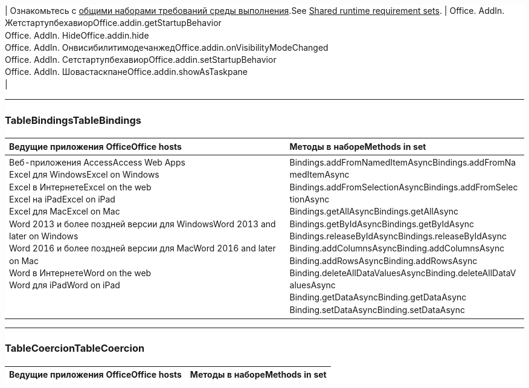 | <span data-ttu-id="d8d8d-355">Ознакомьтесь с [общими наборами требований среды выполнения](shared-runtime-requirement-sets.md).</span><span class="sxs-lookup"><span data-stu-id="d8d8d-355">See [Shared runtime requirement sets](shared-runtime-requirement-sets.md).</span></span> | <span data-ttu-id="d8d8d-356">Office. AddIn. Жетстартупбехавиор</span><span class="sxs-lookup"><span data-stu-id="d8d8d-356">Office.addin.getStartupBehavior</span></span><br><span data-ttu-id="d8d8d-357">Office. AddIn. Hide</span><span class="sxs-lookup"><span data-stu-id="d8d8d-357">Office.addin.hide</span></span><br><span data-ttu-id="d8d8d-358">Office. AddIn. Онвисибилитимодечанжед</span><span class="sxs-lookup"><span data-stu-id="d8d8d-358">Office.addin.onVisibilityModeChanged</span></span><br><span data-ttu-id="d8d8d-359">Office. AddIn. Сетстартупбехавиор</span><span class="sxs-lookup"><span data-stu-id="d8d8d-359">Office.addin.setStartupBehavior</span></span><br><span data-ttu-id="d8d8d-360">Office. AddIn. Шовастаскпане</span><span class="sxs-lookup"><span data-stu-id="d8d8d-360">Office.addin.showAsTaskpane</span></span><br> |

---

### <a name="tablebindings"></a><span data-ttu-id="d8d8d-361">TableBindings</span><span class="sxs-lookup"><span data-stu-id="d8d8d-361">TableBindings</span></span>

|<span data-ttu-id="d8d8d-362">**Ведущие приложения Office**</span><span class="sxs-lookup"><span data-stu-id="d8d8d-362">**Office hosts**</span></span>|<span data-ttu-id="d8d8d-363">**Методы в наборе**</span><span class="sxs-lookup"><span data-stu-id="d8d8d-363">**Methods in set**</span></span>|
|:-----|:-----|
| <span data-ttu-id="d8d8d-364">Веб-приложения Access</span><span class="sxs-lookup"><span data-stu-id="d8d8d-364">Access Web Apps</span></span><br><span data-ttu-id="d8d8d-365">Excel для Windows</span><span class="sxs-lookup"><span data-stu-id="d8d8d-365">Excel on Windows</span></span><br><span data-ttu-id="d8d8d-366">Excel в Интернете</span><span class="sxs-lookup"><span data-stu-id="d8d8d-366">Excel on the web</span></span><br><span data-ttu-id="d8d8d-367">Excel на iPad</span><span class="sxs-lookup"><span data-stu-id="d8d8d-367">Excel on iPad</span></span><br><span data-ttu-id="d8d8d-368">Excel для Mac</span><span class="sxs-lookup"><span data-stu-id="d8d8d-368">Excel on Mac</span></span><br><span data-ttu-id="d8d8d-369">Word 2013 и более поздней версии для Windows</span><span class="sxs-lookup"><span data-stu-id="d8d8d-369">Word 2013 and later on Windows</span></span><br><span data-ttu-id="d8d8d-370">Word 2016 и более поздней версии для Mac</span><span class="sxs-lookup"><span data-stu-id="d8d8d-370">Word 2016 and later on Mac</span></span><br><span data-ttu-id="d8d8d-371">Word в Интернете</span><span class="sxs-lookup"><span data-stu-id="d8d8d-371">Word on the web</span></span><br><span data-ttu-id="d8d8d-372">Word для iPad</span><span class="sxs-lookup"><span data-stu-id="d8d8d-372">Word on iPad</span></span>|<span data-ttu-id="d8d8d-373">Bindings.addFromNamedItemAsync</span><span class="sxs-lookup"><span data-stu-id="d8d8d-373">Bindings.addFromNamedItemAsync</span></span><br><span data-ttu-id="d8d8d-374">Bindings.addFromSelectionAsync</span><span class="sxs-lookup"><span data-stu-id="d8d8d-374">Bindings.addFromSelectionAsync</span></span><br><span data-ttu-id="d8d8d-375">Bindings.getAllAsync</span><span class="sxs-lookup"><span data-stu-id="d8d8d-375">Bindings.getAllAsync</span></span><br><span data-ttu-id="d8d8d-376">Bindings.getByIdAsync</span><span class="sxs-lookup"><span data-stu-id="d8d8d-376">Bindings.getByIdAsync</span></span><br><span data-ttu-id="d8d8d-377">Bindings.releaseByIdAsync</span><span class="sxs-lookup"><span data-stu-id="d8d8d-377">Bindings.releaseByIdAsync</span></span><br><span data-ttu-id="d8d8d-378">Binding.addColumnsAsync</span><span class="sxs-lookup"><span data-stu-id="d8d8d-378">Binding.addColumnsAsync</span></span><br><span data-ttu-id="d8d8d-379">Binding.addRowsAsync</span><span class="sxs-lookup"><span data-stu-id="d8d8d-379">Binding.addRowsAsync</span></span><br><span data-ttu-id="d8d8d-380">Binding.deleteAllDataValuesAsync</span><span class="sxs-lookup"><span data-stu-id="d8d8d-380">Binding.deleteAllDataValuesAsync</span></span><br><span data-ttu-id="d8d8d-381">Binding.getDataAsync</span><span class="sxs-lookup"><span data-stu-id="d8d8d-381">Binding.getDataAsync</span></span><br><span data-ttu-id="d8d8d-382">Binding.setDataAsync</span><span class="sxs-lookup"><span data-stu-id="d8d8d-382">Binding.setDataAsync</span></span>|

---

### <a name="tablecoercion"></a><span data-ttu-id="d8d8d-383">TableCoercion</span><span class="sxs-lookup"><span data-stu-id="d8d8d-383">TableCoercion</span></span>

|<span data-ttu-id="d8d8d-384">**Ведущие приложения Office**</span><span class="sxs-lookup"><span data-stu-id="d8d8d-384">**Office hosts**</span></span>|<span data-ttu-id="d8d8d-385">**Методы в наборе**</span><span class="sxs-lookup"><span data-stu-id="d8d8d-385">**Methods in set**</span></span>|
|:-----|:-----|